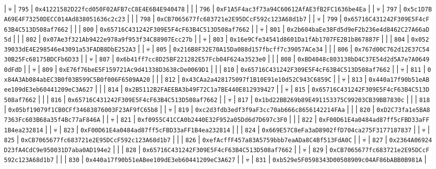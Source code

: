 | 💀 | `795` | `0x41221582D22fcd050F02AFB7cC8E4E6B4E940478` |
|  | `796` | `0xF1A5F4ac3f73a94C60612AfAE3fB2FC1636be4Ea` |
| 💀 | `797` | `0x5c1D7BA69E4F73250DECC014Ad838051636c2c23` |
|  | `798` | `0xCB7065677fc683721e2E95DCcF592c123A68d1b7` |
| 💀 | `799` | `0x65716C431242F309E5F4cF63B4C513D508af7662` |
|  | `800` | `0x65716C431242F309E5F4cF63B4C513D508af7662` |
| 💀 | `801` | `0x2b604baEe38Fd5d9eF2b236e4d8462C27A66aD5d` |
|  | `802` | `0x07Ae3f321Ab9422e978a9f953f34C88907Ecc27b` |
| 💀 | `803` | `0x16e9Cfe34541d8601Da1fAb1707FE2B1b867887F` |
|  | `804` | `0x05239033dE4E298546e43091a53FADB8DbE252A3` |
| 💀 | `805` | `0x216B8F32E70A15Da088d157fbcff7c39057ACe34` |
|  | `806` | `0x767d00C762d12E37C5430B25Fc68175BDCFb6D33` |
| 💀 | `807` | `0x6b41ff7cc8D25BF221282E57Fcb04F624a3523e0` |
|  | `808` | `0xBD4048c803138bD4C37E54d2d5A7e7A06490dFdD` |
| 💀 | `809` | `0xE76f76beE5F159721Ac9d41338D3638cDe0069D1` |
|  | `810` | `0x65716C431242F309E5F4cF63B4C513D508af7662` |
| 💀 | `811` | `0x84A3Ab084abEC3B0f03B599C5B0f006F6509AA20` |
|  | `812` | `0x43CAa2a428175097f1B10E91e10d52C943C6859C` |
| 💀 | `813` | `0x440a17f90b51eABee109dE3eb60441209eC3A627` |
|  | `814` | `0x2B5112B2FAEEBA3b49F72C1a7BE440E812939427` |
| 💀 | `815` | `0x65716C431242F309E5F4cF63B4C513D508af7662` |
|  | `816` | `0x65716C431242F309E5F4cF63B4C513D508af7662` |
| 💀 | `817` | `0x1bd22BB269b89E491153375C99203CB39BB7830c` |
|  | `818` | `0x05bf19079f1CB0CFf34683876003F23AF9fC65b8` |
| 💀 | `819` | `0xc2d3fdb3edf3f9aF3cc70ab666c8656142214FAa` |
|  | `820` | `0xD2C73fa1e5BA87363Fc603B68a35f4Bc77aF846A` |
| 💀 | `821` | `0xf0955C41CCA0b2440E32F952a05Dd6d7D697c3F0` |
|  | `822` | `0xF00D61E4a0484ad87ff5cFBD33aFF1B4ea232814` |
| 💀 | `823` | `0xF00D61E4a0484ad87ff5cFBD33aFF1B4ea232814` |
|  | `824` | `0x669E57C8eFa3aD8902ffD704ca275F3177187837` |
| 💀 | `825` | `0xCB7065677fc683721e2E95DCcF592c123A68d1b7` |
|  | `826` | `0xefAcffF457a83A5759bbb7eaADa8C4Bf513FdA0C` |
| 💀 | `827` | `0x2364A06924D23fA4CdC9e950031D7aba0AD194e2` |
|  | `828` | `0x65716C431242F309E5F4cF63B4C513D508af7662` |
| 💀 | `829` | `0xCB7065677fc683721e2E95DCcF592c123A68d1b7` |
|  | `830` | `0x440a17f90b51eABee109dE3eb60441209eC3A627` |
| 💀 | `831` | `0xb529e5F0598343D00508909c04AF86bABB0B981A` |
